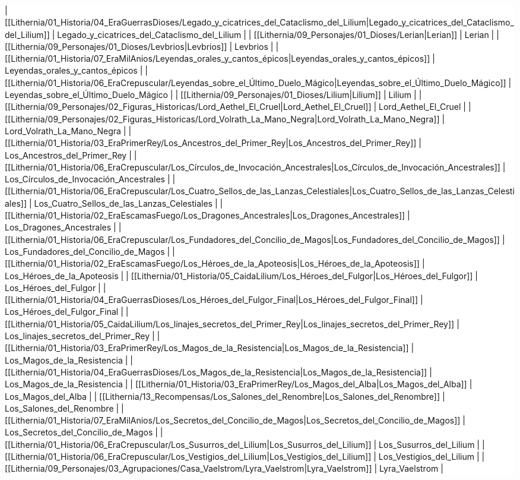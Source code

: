 | [[Lithernia/01_Historia/04_EraGuerrasDioses/Legado_y_cicatrices_del_Cataclismo_del_Lilium\|Legado_y_cicatrices_del_Cataclismo_del_Lilium]]                                 | Legado_y_cicatrices_del_Cataclismo_del_Lilium                 |
| [[Lithernia/09_Personajes/01_Dioses/Lerian\|Lerian]]                                                                                                                       | Lerian                                                        |
| [[Lithernia/09_Personajes/01_Dioses/Levbrios\|Levbrios]]                                                                                                                   | Levbrios                                                      |
| [[Lithernia/01_Historia/07_EraMilAnios/Leyendas_orales_y_cantos_épicos\|Leyendas_orales_y_cantos_épicos]]                                                                  | Leyendas_orales_y_cantos_épicos                               |
| [[Lithernia/01_Historia/06_EraCrepuscular/Leyendas_sobre_el_Último_Duelo_Mágico\|Leyendas_sobre_el_Último_Duelo_Mágico]]                                                   | Leyendas_sobre_el_Último_Duelo_Mágico                         |
| [[Lithernia/09_Personajes/01_Dioses/Lilium\|Lilium]]                                                                                                                       | Lilium                                                        |
| [[Lithernia/09_Personajes/02_Figuras_Historicas/Lord_Aethel_El_Cruel\|Lord_Aethel_El_Cruel]]                                                                               | Lord_Aethel_El_Cruel                                          |
| [[Lithernia/09_Personajes/02_Figuras_Historicas/Lord_Volrath_La_Mano_Negra\|Lord_Volrath_La_Mano_Negra]]                                                                   | Lord_Volrath_La_Mano_Negra                                    |
| [[Lithernia/01_Historia/03_EraPrimerRey/Los_Ancestros_del_Primer_Rey\|Los_Ancestros_del_Primer_Rey]]                                                                       | Los_Ancestros_del_Primer_Rey                                  |
| [[Lithernia/01_Historia/06_EraCrepuscular/Los_Círculos_de_Invocación_Ancestrales\|Los_Círculos_de_Invocación_Ancestrales]]                                                 | Los_Círculos_de_Invocación_Ancestrales                        |
| [[Lithernia/01_Historia/06_EraCrepuscular/Los_Cuatro_Sellos_de_las_Lanzas_Celestiales\|Los_Cuatro_Sellos_de_las_Lanzas_Celestiales]]                                       | Los_Cuatro_Sellos_de_las_Lanzas_Celestiales                   |
| [[Lithernia/01_Historia/02_EraEscamasFuego/Los_Dragones_Ancestrales\|Los_Dragones_Ancestrales]]                                                                            | Los_Dragones_Ancestrales                                      |
| [[Lithernia/01_Historia/06_EraCrepuscular/Los_Fundadores_del_Concilio_de_Magos\|Los_Fundadores_del_Concilio_de_Magos]]                                                     | Los_Fundadores_del_Concilio_de_Magos                          |
| [[Lithernia/01_Historia/02_EraEscamasFuego/Los_Héroes_de_la_Apoteosis\|Los_Héroes_de_la_Apoteosis]]                                                                        | Los_Héroes_de_la_Apoteosis                                    |
| [[Lithernia/01_Historia/05_CaidaLilium/Los_Héroes_del_Fulgor\|Los_Héroes_del_Fulgor]]                                                                                      | Los_Héroes_del_Fulgor                                         |
| [[Lithernia/01_Historia/04_EraGuerrasDioses/Los_Héroes_del_Fulgor_Final\|Los_Héroes_del_Fulgor_Final]]                                                                     | Los_Héroes_del_Fulgor_Final                                   |
| [[Lithernia/01_Historia/05_CaidaLilium/Los_linajes_secretos_del_Primer_Rey\|Los_linajes_secretos_del_Primer_Rey]]                                                          | Los_linajes_secretos_del_Primer_Rey                           |
| [[Lithernia/01_Historia/03_EraPrimerRey/Los_Magos_de_la_Resistencia\|Los_Magos_de_la_Resistencia]]                                                                         | Los_Magos_de_la_Resistencia                                   |
| [[Lithernia/01_Historia/04_EraGuerrasDioses/Los_Magos_de_la_Resistencia\|Los_Magos_de_la_Resistencia]]                                                                     | Los_Magos_de_la_Resistencia                                   |
| [[Lithernia/01_Historia/03_EraPrimerRey/Los_Magos_del_Alba\|Los_Magos_del_Alba]]                                                                                           | Los_Magos_del_Alba                                            |
| [[Lithernia/13_Recompensas/Los_Salones_del_Renombre\|Los_Salones_del_Renombre]]                                                                                            | Los_Salones_del_Renombre                                      |
| [[Lithernia/01_Historia/07_EraMilAnios/Los_Secretos_del_Concilio_de_Magos\|Los_Secretos_del_Concilio_de_Magos]]                                                            | Los_Secretos_del_Concilio_de_Magos                            |
| [[Lithernia/01_Historia/06_EraCrepuscular/Los_Susurros_del_Lilium\|Los_Susurros_del_Lilium]]                                                                               | Los_Susurros_del_Lilium                                       |
| [[Lithernia/01_Historia/06_EraCrepuscular/Los_Vestigios_del_Lilium\|Los_Vestigios_del_Lilium]]                                                                             | Los_Vestigios_del_Lilium                                      |
| [[Lithernia/09_Personajes/03_Agrupaciones/Casa_Vaelstrom/Lyra_Vaelstrom\|Lyra_Vaelstrom]]                                                                                  | Lyra_Vaelstrom                                                |